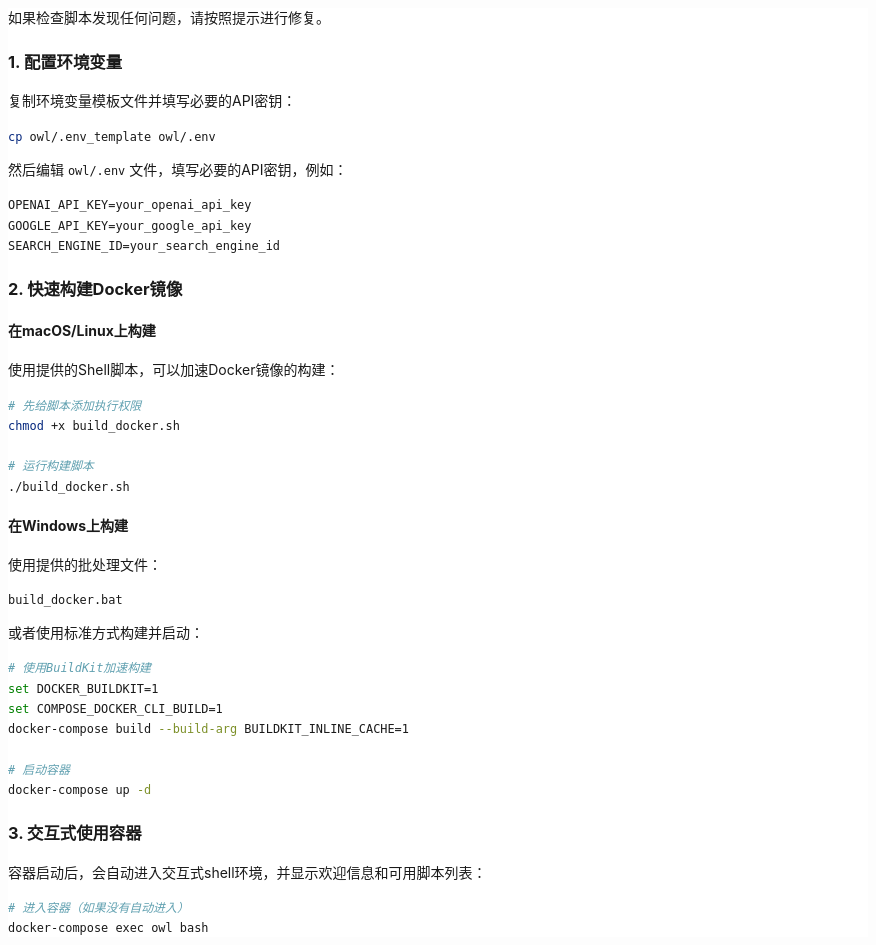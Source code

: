 如果检查脚本发现任何问题，请按照提示进行修复。

### 1. 配置环境变量

复制环境变量模板文件并填写必要的API密钥：

```bash
cp owl/.env_template owl/.env
```

然后编辑 `owl/.env` 文件，填写必要的API密钥，例如：

```
OPENAI_API_KEY=your_openai_api_key
GOOGLE_API_KEY=your_google_api_key
SEARCH_ENGINE_ID=your_search_engine_id
```

### 2. 快速构建Docker镜像

#### 在macOS/Linux上构建

使用提供的Shell脚本，可以加速Docker镜像的构建：

```bash
# 先给脚本添加执行权限
chmod +x build_docker.sh

# 运行构建脚本
./build_docker.sh
```

#### 在Windows上构建

使用提供的批处理文件：

```cmd
build_docker.bat
```

或者使用标准方式构建并启动：

```bash
# 使用BuildKit加速构建
set DOCKER_BUILDKIT=1
set COMPOSE_DOCKER_CLI_BUILD=1
docker-compose build --build-arg BUILDKIT_INLINE_CACHE=1

# 启动容器
docker-compose up -d
```

### 3. 交互式使用容器

容器启动后，会自动进入交互式shell环境，并显示欢迎信息和可用脚本列表：

```bash
# 进入容器（如果没有自动进入）
docker-compose exec owl bash
```
